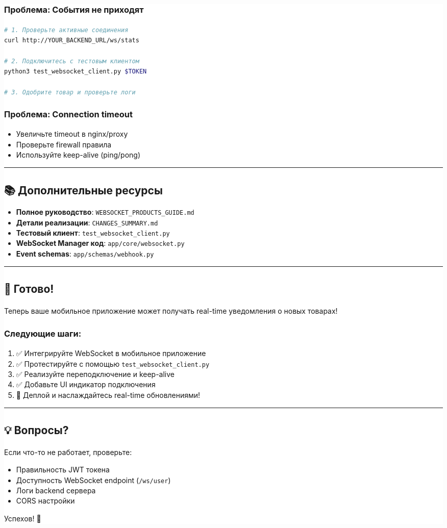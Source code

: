### Проблема: События не приходят
```bash
# 1. Проверьте активные соединения
curl http://YOUR_BACKEND_URL/ws/stats

# 2. Подключитесь с тестовым клиентом
python3 test_websocket_client.py $TOKEN

# 3. Одобрите товар и проверьте логи
```

### Проблема: Connection timeout
- Увеличьте timeout в nginx/proxy
- Проверьте firewall правила
- Используйте keep-alive (ping/pong)

---

## 📚 Дополнительные ресурсы

- **Полное руководство**: `WEBSOCKET_PRODUCTS_GUIDE.md`
- **Детали реализации**: `CHANGES_SUMMARY.md`
- **Тестовый клиент**: `test_websocket_client.py`
- **WebSocket Manager код**: `app/core/websocket.py`
- **Event schemas**: `app/schemas/webhook.py`

---

## 🎉 Готово!

Теперь ваше мобильное приложение может получать real-time уведомления о новых товарах!

### Следующие шаги:
1. ✅ Интегрируйте WebSocket в мобильное приложение
2. ✅ Протестируйте с помощью `test_websocket_client.py`
3. ✅ Реализуйте переподключение и keep-alive
4. ✅ Добавьте UI индикатор подключения
5. 🚀 Деплой и наслаждайтесь real-time обновлениями!

---

## 💡 Вопросы?

Если что-то не работает, проверьте:
- Правильность JWT токена
- Доступность WebSocket endpoint (`/ws/user`)
- Логи backend сервера
- CORS настройки

Успехов! 🎊
